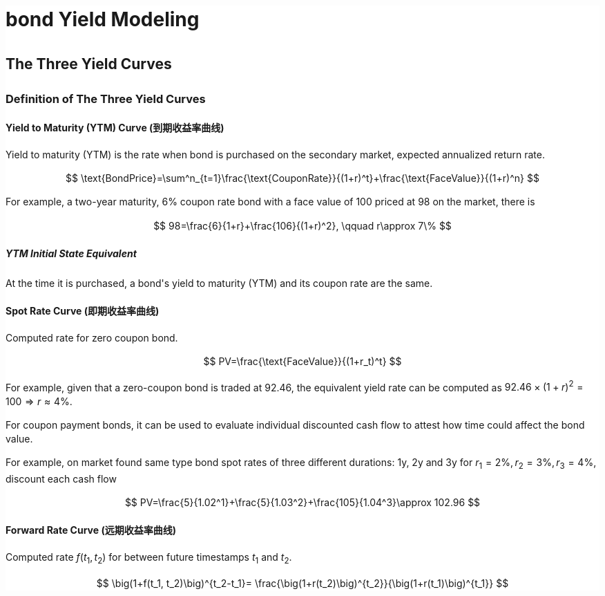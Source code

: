# bond Yield Modeling

## The Three Yield Curves

### Definition of The Three Yield Curves

#### Yield to Maturity (YTM) Curve (到期收益率曲线)

Yield to maturity (YTM) is the rate when bond is purchased on the secondary market, expected annualized return rate.

$$
\text{BondPrice}=\sum^n_{t=1}\frac{\text{CouponRate}}{(1+r)^t}+\frac{\text{FaceValue}}{(1+r)^n}
$$

For example, a two-year maturity, 6% coupon rate bond with a face value of 100 priced at 98 on the market, there is

$$
98=\frac{6}{1+r}+\frac{106}{(1+r)^2}, \qquad r\approx 7\%
$$

##### YTM Initial State Equivalent

At the time it is purchased, a bond's yield to maturity (YTM) and its coupon rate are the same.

#### Spot Rate Curve (即期收益率曲线)

Computed rate for zero coupon bond.

$$
PV=\frac{\text{FaceValue}}{(1+r_t)^t}
$$

For example, given that a zero-coupon bond is traded at 92.46, the equivalent yield rate can be computed as $92.46 \times (1+r)^2=100 \Rightarrow r\approx 4\%$.

For coupon payment bonds, it can be used to evaluate individual discounted cash flow to attest how time could affect the bond value.

For example, on market found same type bond spot rates of three different durations: 1y, 2y and 3y for $r_1=2\%,r_2=3\%,r_3=4\%$, discount each cash flow

$$
PV=\frac{5}{1.02^1}+\frac{5}{1.03^2}+\frac{105}{1.04^3}\approx 102.96
$$

#### Forward Rate Curve (远期收益率曲线)

Computed rate $f(t_1, t_2)$ for between future timestamps $t_1$ and $t_2$.

$$
\big(1+f(t_1, t_2)\big)^{t_2-t_1}=
\frac{\big(1+r(t_2)\big)^{t_2}}{\big(1+r(t_1)\big)^{t_1}}
$$
